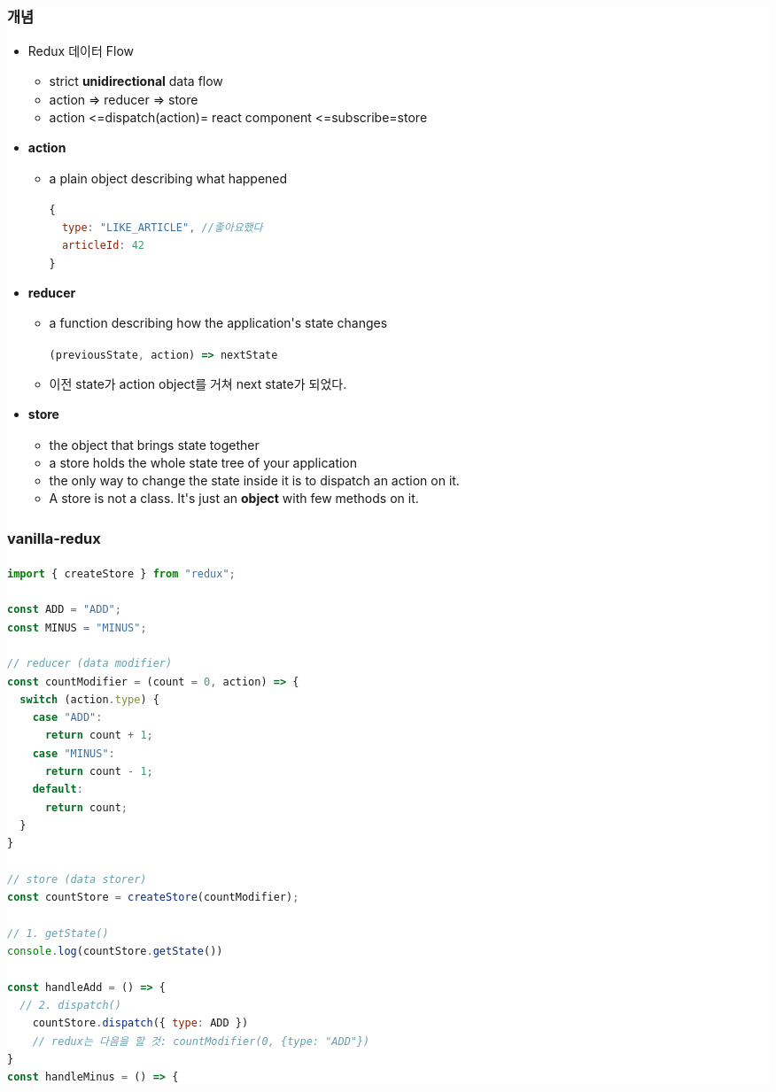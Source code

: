 ### 개념

- Redux 데이터 Flow 

  - strict **unidirectional** data flow
  - action => reducer => store
  - action <=dispatch(action)= react component <=subscribe=store

- **action**

  - a plain object describing what happened

    ```js
    {
      type: "LIKE_ARTICLE", //좋아요했다
      articleId: 42
    }
    ```

- **reducer**

  - a function describing how the application's state changes

    ```js
    (previousState, action) => nextState
    ```

  - 이전 state가 action object를 거쳐 next state가 되었다.

- **store**

  - the object that brings state together
  - a store holds the whole state tree of your application
  - the only way to change the state inside it is to dispatch an action on it.
  - A store is not a class. It's just an **object** with few methods on it.

### vanilla-redux

```javascript
import { createStore } from "redux";

const ADD = "ADD";
const MINUS = "MINUS";

// reducer (data modifier)
const countModifier = (count = 0, action) => {
  switch (action.type) {
    case "ADD":
      return count + 1;
    case "MINUS":
      return count - 1;
    default:
      return count;
  }
}

// store (data storer)
const countStore = createStore(countModifier);

// 1. getState()
console.log(countStore.getState())

const handleAdd = () => {
  // 2. dispatch()
	countStore.dispatch({ type: ADD })
	// redux는 다음을 할 것: countModifier(0, {type: "ADD"})
}
const handleMinus = () => {
```